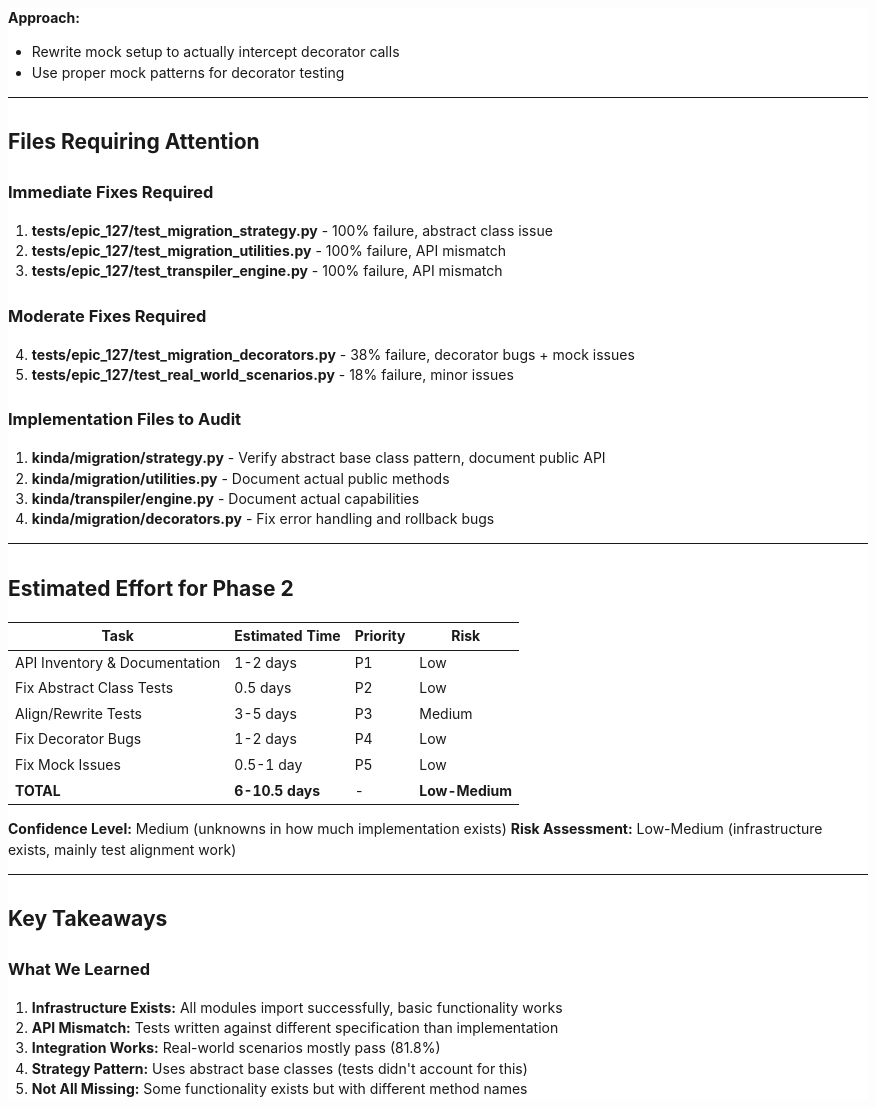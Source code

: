 **Approach:**
- Rewrite mock setup to actually intercept decorator calls
- Use proper mock patterns for decorator testing

---

## Files Requiring Attention

### Immediate Fixes Required
1. **tests/epic_127/test_migration_strategy.py** - 100% failure, abstract class issue
2. **tests/epic_127/test_migration_utilities.py** - 100% failure, API mismatch
3. **tests/epic_127/test_transpiler_engine.py** - 100% failure, API mismatch

### Moderate Fixes Required
4. **tests/epic_127/test_migration_decorators.py** - 38% failure, decorator bugs + mock issues
5. **tests/epic_127/test_real_world_scenarios.py** - 18% failure, minor issues

### Implementation Files to Audit
1. **kinda/migration/strategy.py** - Verify abstract base class pattern, document public API
2. **kinda/migration/utilities.py** - Document actual public methods
3. **kinda/transpiler/engine.py** - Document actual capabilities
4. **kinda/migration/decorators.py** - Fix error handling and rollback bugs

---

## Estimated Effort for Phase 2

| Task | Estimated Time | Priority | Risk |
|------|---------------|----------|------|
| API Inventory & Documentation | 1-2 days | P1 | Low |
| Fix Abstract Class Tests | 0.5 days | P2 | Low |
| Align/Rewrite Tests | 3-5 days | P3 | Medium |
| Fix Decorator Bugs | 1-2 days | P4 | Low |
| Fix Mock Issues | 0.5-1 day | P5 | Low |
| **TOTAL** | **6-10.5 days** | - | **Low-Medium** |

**Confidence Level:** Medium (unknowns in how much implementation exists)
**Risk Assessment:** Low-Medium (infrastructure exists, mainly test alignment work)

---

## Key Takeaways

### What We Learned
1. **Infrastructure Exists:** All modules import successfully, basic functionality works
2. **API Mismatch:** Tests written against different specification than implementation
3. **Integration Works:** Real-world scenarios mostly pass (81.8%)
4. **Strategy Pattern:** Uses abstract base classes (tests didn't account for this)
5. **Not All Missing:** Some functionality exists but with different method names
